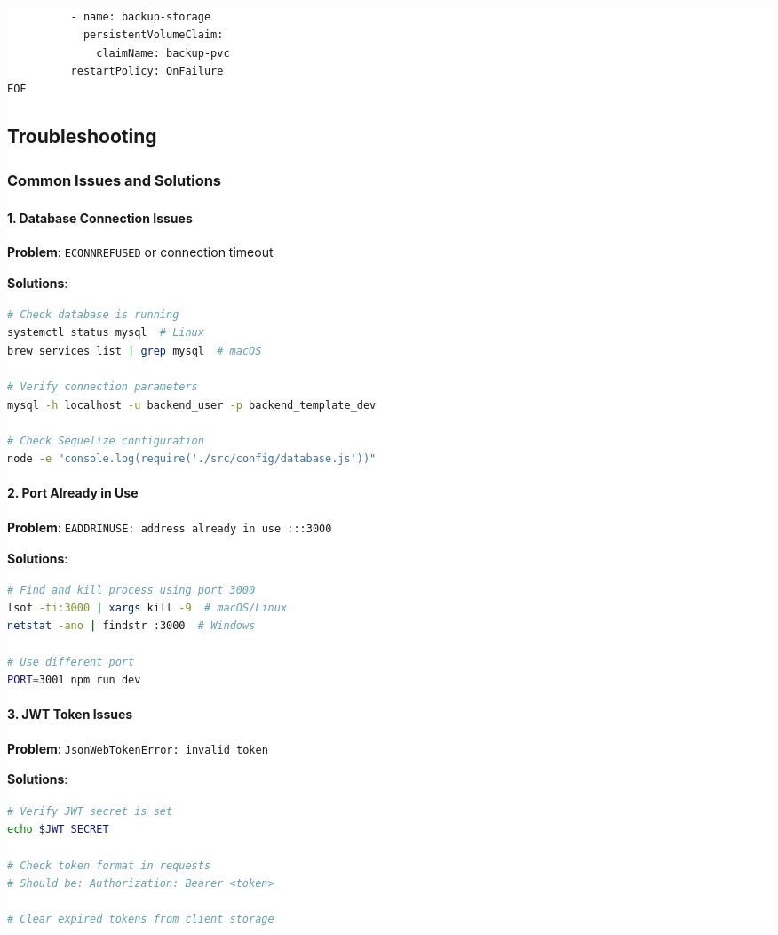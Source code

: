```bash
          - name: backup-storage
            persistentVolumeClaim:
              claimName: backup-pvc
          restartPolicy: OnFailure
EOF
```

## Troubleshooting

### Common Issues and Solutions

#### 1. Database Connection Issues

**Problem**: `ECONNREFUSED` or connection timeout

**Solutions**:

```bash
# Check database is running
systemctl status mysql  # Linux
brew services list | grep mysql  # macOS

# Verify connection parameters
mysql -h localhost -u backend_user -p backend_template_dev

# Check Sequelize configuration
node -e "console.log(require('./src/config/database.js'))"
```

#### 2. Port Already in Use

**Problem**: `EADDRINUSE: address already in use :::3000`

**Solutions**:

```bash
# Find and kill process using port 3000
lsof -ti:3000 | xargs kill -9  # macOS/Linux
netstat -ano | findstr :3000  # Windows

# Use different port
PORT=3001 npm run dev
```

#### 3. JWT Token Issues

**Problem**: `JsonWebTokenError: invalid token`

**Solutions**:

```bash
# Verify JWT secret is set
echo $JWT_SECRET

# Check token format in requests
# Should be: Authorization: Bearer <token>

# Clear expired tokens from client storage
```
